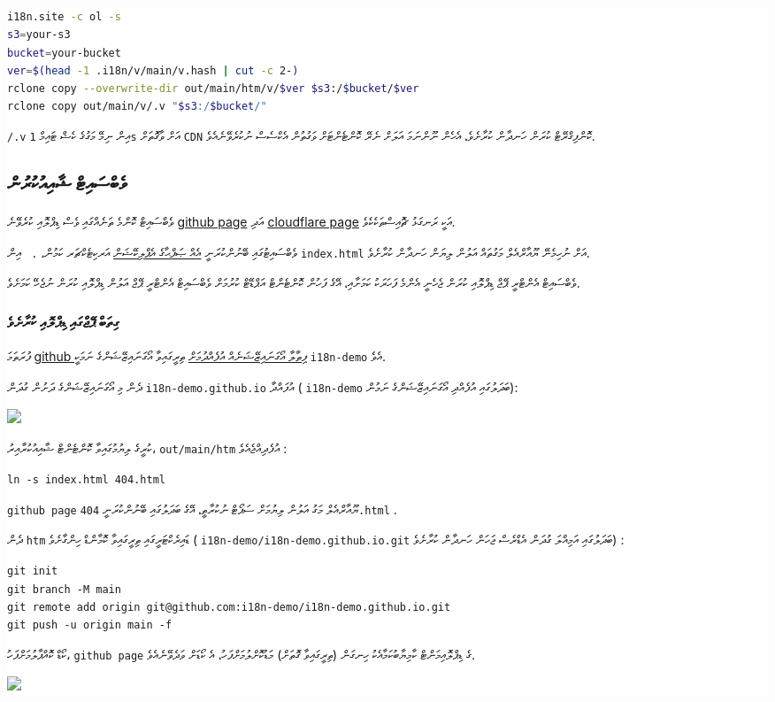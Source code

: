```bash
i18n.site -c ol -s
s3=your-s3
bucket=your-bucket
ver=$(head -1 .i18n/v/main/v.hash | cut -c 2-)
rclone copy --overwrite-dir out/main/htm/v/$ver $s3:/$bucket/$ver
rclone copy out/main/v/.v "$s3:/$bucket/"
```

`/.v` އިން ނިމޭ މަގުގެ ކެޝް ޓައިމް `1s` އަށް ވާގޮތަށް `CDN` ކޮންފިގްރޭޓް ކުރަން ހަނދާން ކުރާށެވެ، އެހެން ނޫންނަމަ އަލަށް ނެރޭ ކޮންޓެންޓަށް ވަގުތުން އެކްސެސް ނުކުރެވޭނެއެވެ.

## ވެބްސައިޓް ޝާއިއުކުރުން

ވެބްސައިޓް ކޮންމެ ތަނެއްގައި ވެސް ޑިޕްލޮއި ކުރެވޭނެ [github page](https://pages.github.com) އަދި [cloudflare page](https://pages.cloudflare.com) އަކީ ރަނގަޅު ޗޮއިސްތަކެކެވެ.

ވެބްސައިޓުގައި ބޭނުންކުރަނީ [އެއް ޞަފްޙާގެ އެޕްލިކޭޝަން](https://developer.mozilla.org/docs/Glossary/SPA) އަރކިޓެކްޗަރ ކަމުން، `. ` އިން `index.html` އަށް ނުހިމެނޭ ޔޫއާރްއެލް މަގުތައް އަލުން ލިޔަން ހަނދާން ކުރާށެވެ.

ވެބްސައިޓް އެންޓްރީ ޕޭޖް ޑިޕްލޮއި ކުރަން ޖެހެނީ އެންމެ ފަހަރަކު ކަމަށާއި، އޭގެ ފަހުން ކޮންޓެންޓް އަޕްޑޭޓް ކުރުމަށް ވެބްސައިޓް އެންޓްރީ ޕޭޖް އަލުން ޑިޕްލޮއި ކުރަން ނުޖެހޭ ކަމަށެވެ.

### ގިތަބް ޕޭޖްގައި ޑިޕްލޮއި ކުރާށެވެ

ފުރަތަމަ [github ފިތާލާ އޯގަނައިޒޭޝަނެއް އުފެއްދުމަށް](https://github.com/account/organizations/new?plan=free) ތިރީގައިވާ އޯގަނައިޒޭޝަންގެ ނަމަކީ `i18n-demo` އެވެ.

ދެން މި އޯގަނައިޒޭޝަންގެ ދަށުން ގުދަން `i18n-demo.github.io` އުފައްދާ ( `i18n-demo` ބަދަލުގައި އުފެއްދި އޯގަނައިޒޭޝަންގެ ނަމުން):

![](https://p.3ti.site/1721098657.avif)

ކުރީގެ ލިޔުމުގައިވާ ކޮންޓެންޓް ޝާއިއުކުރާއިރު، `out/main/htm` އުފެދިއްޖެއެވެ :

```
ln -s index.html 404.html
```


`github page` ޔޫއާރްއެލް މަގު އަލުން ލިޔުމަށް ސަޕޯޓް ނުކުރާތީ، އޭގެ ބަދަލުގައި ބޭނުންކުރަނީ `404.html` .

ދެން `htm` ޑައިރެކްޓަރީގައި ތިރީގައިވާ ކޮމާންޑް ހިންގާށެވެ ( `i18n-demo/i18n-demo.github.io.git` ބަދަލުގައި އަމިއްލަ ގުދަން އެޑްރެސް ޖަހަން ހަނދާން ކުރާށެވެ) :

```
git init
git branch -M main
git remote add origin git@github.com:i18n-demo/i18n-demo.github.io.git
git push -u origin main -f
```

ކޯޑް ކޮއްޕާލުމަށްފަހު، `github page` ގެ ޑިޕްލޮއިމަންޓް ކާމިޔާބުކަމާއެކު ހިނގަން (ތިރީގައިވާ ގޮތަށް) މަޑުކޮށްލުމަށްފަހު، އެ ކޯޑަށް ވަދެވޭނެއެވެ.

<img src="//p.3ti.site/1721116586.avif" width="350px">
